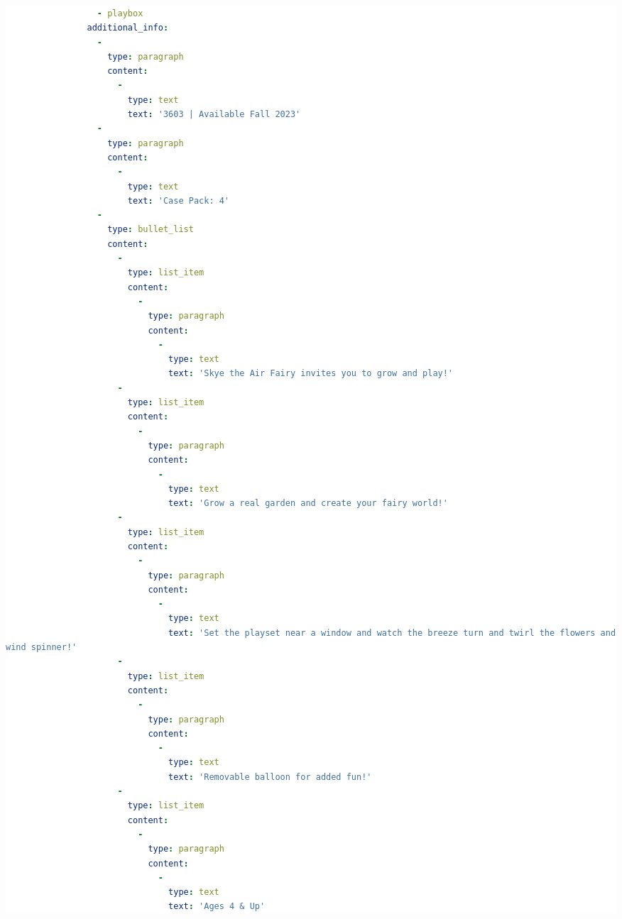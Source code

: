 ```yaml
                  - playbox
                additional_info:
                  -
                    type: paragraph
                    content:
                      -
                        type: text
                        text: '3603 | Available Fall 2023'
                  -
                    type: paragraph
                    content:
                      -
                        type: text
                        text: 'Case Pack: 4'
                  -
                    type: bullet_list
                    content:
                      -
                        type: list_item
                        content:
                          -
                            type: paragraph
                            content:
                              -
                                type: text
                                text: 'Skye the Air Fairy invites you to grow and play!'
                      -
                        type: list_item
                        content:
                          -
                            type: paragraph
                            content:
                              -
                                type: text
                                text: 'Grow a real garden and create your fairy world!'
                      -
                        type: list_item
                        content:
                          -
                            type: paragraph
                            content:
                              -
                                type: text
                                text: 'Set the playset near a window and watch the breeze turn and twirl the flowers and wind spinner!'
                      -
                        type: list_item
                        content:
                          -
                            type: paragraph
                            content:
                              -
                                type: text
                                text: 'Removable balloon for added fun!'
                      -
                        type: list_item
                        content:
                          -
                            type: paragraph
                            content:
                              -
                                type: text
                                text: 'Ages 4 & Up'
```